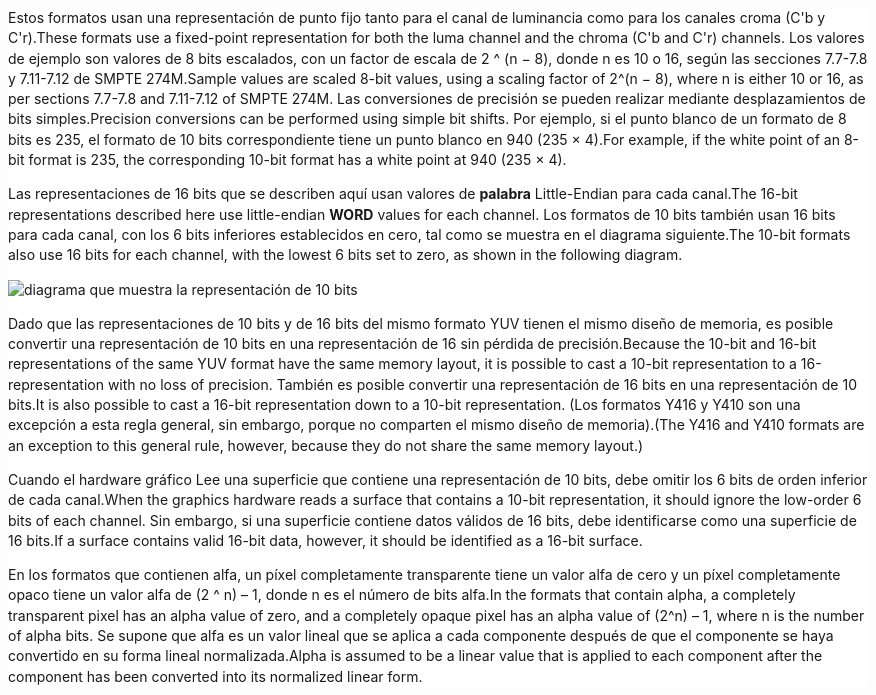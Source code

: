 <span data-ttu-id="1cb91-115">Estos formatos usan una representación de punto fijo tanto para el canal de luminancia como para los canales croma (C'b y C'r).</span><span class="sxs-lookup"><span data-stu-id="1cb91-115">These formats use a fixed-point representation for both the luma channel and the chroma (C'b and C'r) channels.</span></span> <span data-ttu-id="1cb91-116">Los valores de ejemplo son valores de 8 bits escalados, con un factor de escala de 2 ^ (n − 8), donde n es 10 o 16, según las secciones 7.7-7.8 y 7.11-7.12 de SMPTE 274M.</span><span class="sxs-lookup"><span data-stu-id="1cb91-116">Sample values are scaled 8-bit values, using a scaling factor of 2^(n − 8), where n is either 10 or 16, as per sections 7.7-7.8 and 7.11-7.12 of SMPTE 274M.</span></span> <span data-ttu-id="1cb91-117">Las conversiones de precisión se pueden realizar mediante desplazamientos de bits simples.</span><span class="sxs-lookup"><span data-stu-id="1cb91-117">Precision conversions can be performed using simple bit shifts.</span></span> <span data-ttu-id="1cb91-118">Por ejemplo, si el punto blanco de un formato de 8 bits es 235, el formato de 10 bits correspondiente tiene un punto blanco en 940 (235 × 4).</span><span class="sxs-lookup"><span data-stu-id="1cb91-118">For example, if the white point of an 8-bit format is 235, the corresponding 10-bit format has a white point at 940 (235 × 4).</span></span>

<span data-ttu-id="1cb91-119">Las representaciones de 16 bits que se describen aquí usan valores de **palabra** Little-Endian para cada canal.</span><span class="sxs-lookup"><span data-stu-id="1cb91-119">The 16-bit representations described here use little-endian **WORD** values for each channel.</span></span> <span data-ttu-id="1cb91-120">Los formatos de 10 bits también usan 16 bits para cada canal, con los 6 bits inferiores establecidos en cero, tal como se muestra en el diagrama siguiente.</span><span class="sxs-lookup"><span data-stu-id="1cb91-120">The 10-bit formats also use 16 bits for each channel, with the lowest 6 bits set to zero, as shown in the following diagram.</span></span>

![diagrama que muestra la representación de 10 bits](images/ee3aae23-4f0a-47d0-a46c-f3d7d94205e6.gif)

<span data-ttu-id="1cb91-122">Dado que las representaciones de 10 bits y de 16 bits del mismo formato YUV tienen el mismo diseño de memoria, es posible convertir una representación de 10 bits en una representación de 16 sin pérdida de precisión.</span><span class="sxs-lookup"><span data-stu-id="1cb91-122">Because the 10-bit and 16-bit representations of the same YUV format have the same memory layout, it is possible to cast a 10-bit representation to a 16-representation with no loss of precision.</span></span> <span data-ttu-id="1cb91-123">También es posible convertir una representación de 16 bits en una representación de 10 bits.</span><span class="sxs-lookup"><span data-stu-id="1cb91-123">It is also possible to cast a 16-bit representation down to a 10-bit representation.</span></span> <span data-ttu-id="1cb91-124">(Los formatos Y416 y Y410 son una excepción a esta regla general, sin embargo, porque no comparten el mismo diseño de memoria).</span><span class="sxs-lookup"><span data-stu-id="1cb91-124">(The Y416 and Y410 formats are an exception to this general rule, however, because they do not share the same memory layout.)</span></span>

<span data-ttu-id="1cb91-125">Cuando el hardware gráfico Lee una superficie que contiene una representación de 10 bits, debe omitir los 6 bits de orden inferior de cada canal.</span><span class="sxs-lookup"><span data-stu-id="1cb91-125">When the graphics hardware reads a surface that contains a 10-bit representation, it should ignore the low-order 6 bits of each channel.</span></span> <span data-ttu-id="1cb91-126">Sin embargo, si una superficie contiene datos válidos de 16 bits, debe identificarse como una superficie de 16 bits.</span><span class="sxs-lookup"><span data-stu-id="1cb91-126">If a surface contains valid 16-bit data, however, it should be identified as a 16-bit surface.</span></span>

<span data-ttu-id="1cb91-127">En los formatos que contienen alfa, un píxel completamente transparente tiene un valor alfa de cero y un píxel completamente opaco tiene un valor alfa de (2 ^ n) – 1, donde n es el número de bits alfa.</span><span class="sxs-lookup"><span data-stu-id="1cb91-127">In the formats that contain alpha, a completely transparent pixel has an alpha value of zero, and a completely opaque pixel has an alpha value of (2^n) – 1, where n is the number of alpha bits.</span></span> <span data-ttu-id="1cb91-128">Se supone que alfa es un valor lineal que se aplica a cada componente después de que el componente se haya convertido en su forma lineal normalizada.</span><span class="sxs-lookup"><span data-stu-id="1cb91-128">Alpha is assumed to be a linear value that is applied to each component after the component has been converted into its normalized linear form.</span></span>
